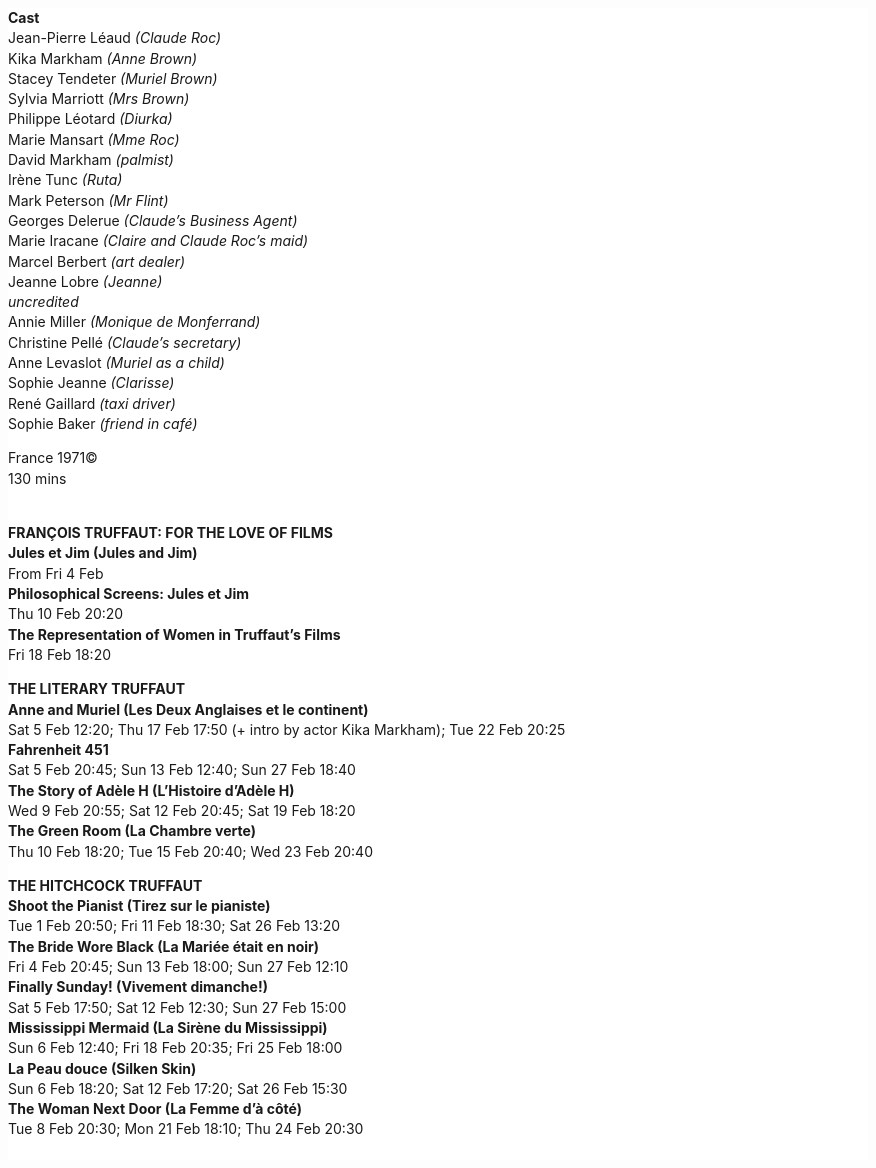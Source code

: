 **Cast**<br>
Jean-Pierre Léaud _(Claude Roc)_<br>
Kika Markham _(Anne Brown)_<br>
Stacey Tendeter _(Muriel Brown)_<br>
Sylvia Marriott _(Mrs Brown)_<br>
Philippe Léotard _(Diurka)_<br>
Marie Mansart _(Mme Roc)_<br>
David Markham _(palmist)_<br>
Irène Tunc _(Ruta)_<br>
Mark Peterson _(Mr Flint)_<br>
Georges Delerue _(Claude’s Business Agent)_<br>
Marie Iracane _(Claire and Claude Roc’s maid)_<br>
Marcel Berbert _(art dealer)_<br>
Jeanne Lobre _(Jeanne)_<br>
_uncredited_<br>
Annie Miller _(Monique de Monferrand)_<br>
Christine Pellé _(Claude’s secretary)_<br>
Anne Levaslot _(Muriel as a child)_<br>
Sophie Jeanne _(Clarisse)_<br>
René Gaillard _(taxi driver)_<br>
Sophie Baker _(friend in café)_<br>

France 1971©<br>
130 mins<br>
<br>

**FRANÇOIS TRUFFAUT: FOR THE LOVE OF FILMS**<br>
**Jules et Jim (Jules and Jim)**<br>
From Fri 4 Feb<br>
**Philosophical Screens: Jules et Jim**<br>
Thu 10 Feb 20:20<br>
**The Representation of Women in Truffaut’s Films**<br>
Fri 18 Feb 18:20<br>

**THE LITERARY TRUFFAUT**<br>
**Anne and Muriel (Les Deux Anglaises et le continent)**<br>
Sat 5 Feb 12:20; Thu 17 Feb 17:50 (+ intro by actor Kika Markham); Tue 22 Feb 20:25<br>
**Fahrenheit 451**<br>
Sat 5 Feb 20:45; Sun 13 Feb 12:40; Sun 27 Feb 18:40<br>
**The Story of Adèle H (L’Histoire d’Adèle H)**<br>
Wed 9 Feb 20:55; Sat 12 Feb 20:45; Sat 19 Feb 18:20<br>
**The Green Room (La Chambre verte)**<br>
Thu 10 Feb 18:20; Tue 15 Feb 20:40; Wed 23 Feb 20:40<br>

**THE HITCHCOCK TRUFFAUT**<br>
**Shoot the Pianist (Tirez sur le pianiste)**<br>
Tue 1 Feb 20:50; Fri 11 Feb 18:30; Sat 26 Feb 13:20<br>
**The Bride Wore Black (La Mariée était en noir)**<br>
Fri 4 Feb 20:45; Sun 13 Feb 18:00; Sun 27 Feb 12:10<br>
**Finally Sunday! (Vivement dimanche!)**<br>
Sat 5 Feb 17:50; Sat 12 Feb 12:30; Sun 27 Feb 15:00<br>
**Mississippi Mermaid (La Sirène du Mississippi)**<br>
Sun 6 Feb 12:40; Fri 18 Feb 20:35; Fri 25 Feb 18:00<br>
**La Peau douce (Silken Skin)**<br>
Sun 6 Feb 18:20; Sat 12 Feb 17:20; Sat 26 Feb 15:30<br>
**The Woman Next Door (La Femme d’à côté)**<br>
Tue 8 Feb 20:30; Mon 21 Feb 18:10; Thu 24 Feb 20:30<br>
<br>
